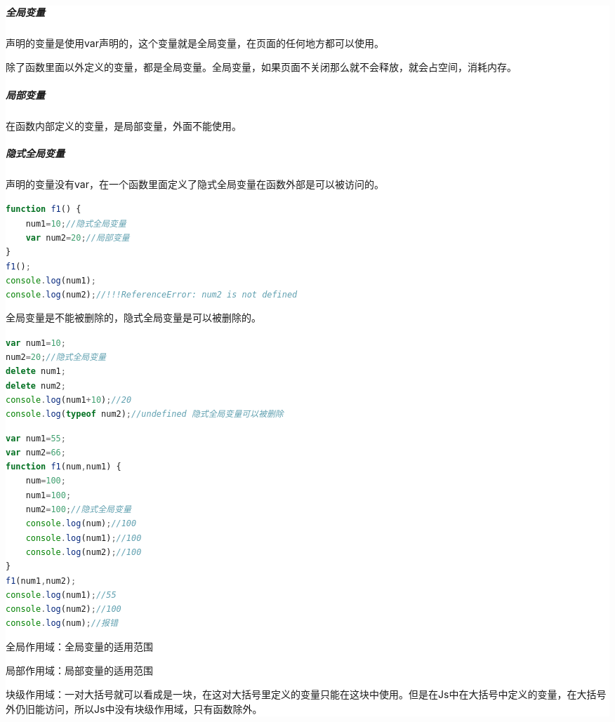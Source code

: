 ##### 全局变量

声明的变量是使用var声明的，这个变量就是全局变量，在页面的任何地方都可以使用。

除了函数里面以外定义的变量，都是全局变量。全局变量，如果页面不关闭那么就不会释放，就会占空间，消耗内存。

##### 局部变量

在函数内部定义的变量，是局部变量，外面不能使用。

##### 隐式全局变量

声明的变量没有var，在一个函数里面定义了隐式全局变量在函数外部是可以被访问的。

```js
function f1() {
    num1=10;//隐式全局变量
    var num2=20;//局部变量
}
f1();
console.log(num1);
console.log(num2);//!!!ReferenceError: num2 is not defined
```

全局变量是不能被删除的，隐式全局变量是可以被删除的。

```js
var num1=10;
num2=20;//隐式全局变量
delete num1;
delete num2;
console.log(num1+10);//20
console.log(typeof num2);//undefined 隐式全局变量可以被删除
```

```js
var num1=55;
var num2=66;
function f1(num,num1) {
    num=100;
    num1=100;
    num2=100;//隐式全局变量
    console.log(num);//100
    console.log(num1);//100
    console.log(num2);//100
}
f1(num1,num2);
console.log(num1);//55
console.log(num2);//100
console.log(num);//报错
```

全局作用域：全局变量的适用范围

局部作用域：局部变量的适用范围

块级作用域：一对大括号就可以看成是一块，在这对大括号里定义的变量只能在这块中使用。但是在Js中在大括号中定义的变量，在大括号外仍旧能访问，所以Js中没有块级作用域，只有函数除外。
